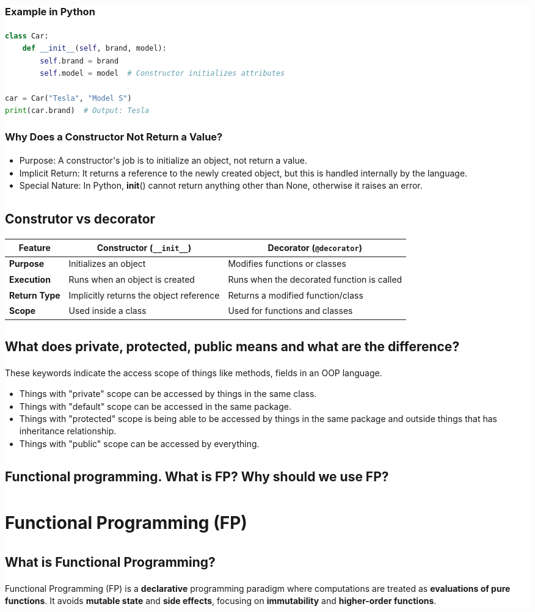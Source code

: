 ### **Example in Python**
```python
class Car:
    def __init__(self, brand, model):
        self.brand = brand
        self.model = model  # Constructor initializes attributes

car = Car("Tesla", "Model S")
print(car.brand)  # Output: Tesla
```
### Why Does a Constructor Not Return a Value?
- Purpose: A constructor's job is to initialize an object, not return a value.
- Implicit Return: It returns a reference to the newly created object, but this is handled internally by the language.
- Special Nature: In Python, __init__() cannot return anything other than None, otherwise it raises an error.

## Construtor vs decorator


| **Feature**      | **Constructor (`__init__`)** | **Decorator (`@decorator`)** |
|-----------------|-----------------------------|------------------------------|
| **Purpose**     | Initializes an object       | Modifies functions or classes |
| **Execution**   | Runs when an object is created | Runs when the decorated function is called |
| **Return Type** | Implicitly returns the object reference | Returns a modified function/class |
| **Scope**       | Used inside a class        | Used for functions and classes |

## What does private, protected, public means and what are the difference?

These keywords indicate the access scope of things like methods, fields in an OOP language.

- Things with "private" scope can be accessed by things in the same class.
- Things with "default" scope can be accessed in the same package.
- Things with "protected" scope is being able to be accessed by things in the same package and outside things that has inheritance relationship.
- Things with "public" scope can be accessed by everything.

## Functional programming. What is FP? Why should we use FP?

# **Functional Programming (FP)**

## **What is Functional Programming?**
Functional Programming (FP) is a **declarative** programming paradigm where computations are treated as **evaluations of pure functions**. It avoids **mutable state** and **side effects**, focusing on **immutability** and **higher-order functions**.

